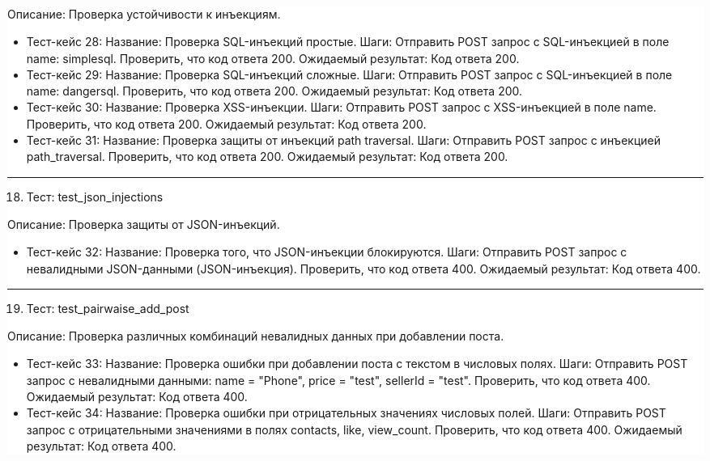 Описание: Проверка устойчивости к инъекциям.

* Тест-кейс 28:
Название: Проверка SQL-инъекций простые.
Шаги:
Отправить POST запрос с SQL-инъекцией в поле name: simplesql.
Проверить, что код ответа 200.
Ожидаемый результат: Код ответа 200.
* Тест-кейс 29:
Название: Проверка SQL-инъекций сложные.
Шаги:
Отправить POST запрос с SQL-инъекцией в поле name: dangersql.
Проверить, что код ответа 200.
Ожидаемый результат: Код ответа 200.
* Тест-кейс 30:
Название: Проверка XSS-инъекции.
Шаги:
Отправить POST запрос с XSS-инъекцией в поле name.
Проверить, что код ответа 200.
Ожидаемый результат: Код ответа 200.
* Тест-кейс 31:
Название: Проверка защиты от инъекций path traversal.
Шаги:
Отправить POST запрос с инъекцией path_traversal.
Проверить, что код ответа 200.
Ожидаемый результат: Код ответа 200.
---
18. Тест: test_json_injections

Описание: Проверка защиты от JSON-инъекций.

* Тест-кейс 32:
Название: Проверка того, что JSON-инъекции блокируются.
Шаги:
Отправить POST запрос с невалидными JSON-данными (JSON-инъекция).
Проверить, что код ответа 400.
Ожидаемый результат: Код ответа 400.
---
19. Тест: test_pairwaise_add_post

Описание: Проверка различных комбинаций невалидных данных при добавлении поста.

* Тест-кейс 33:
Название: Проверка ошибки при добавлении поста с текстом в числовых полях.
Шаги:
Отправить POST запрос с невалидными данными: name = "Phone", price = "test", sellerId = "test".
Проверить, что код ответа 400.
Ожидаемый результат: Код ответа 400.
* Тест-кейс 34:
Название: Проверка ошибки при отрицательных значениях числовых полей.
Шаги:
Отправить POST запрос с отрицательными значениями в полях contacts, like, view_count.
Проверить, что код ответа 400.
Ожидаемый результат: Код ответа 400.


